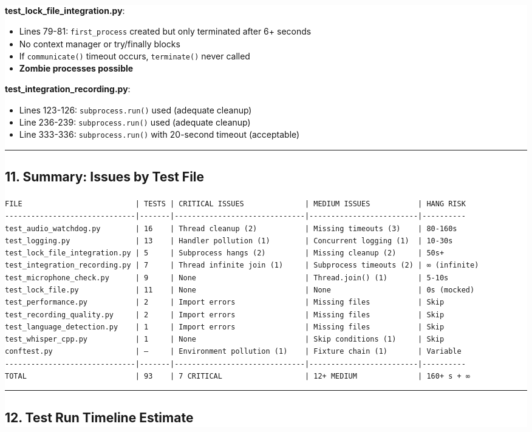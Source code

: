 **test_lock_file_integration.py**:
- Lines 79-81: `first_process` created but only terminated after 6+ seconds
- No context manager or try/finally blocks
- If `communicate()` timeout occurs, `terminate()` never called
- **Zombie processes possible**

**test_integration_recording.py**:
- Lines 123-126: `subprocess.run()` used (adequate cleanup)
- Line 236-239: `subprocess.run()` used (adequate cleanup)
- Line 333-336: `subprocess.run()` with 20-second timeout (acceptable)

---

## 11. Summary: Issues by Test File

```
FILE                          | TESTS | CRITICAL ISSUES              | MEDIUM ISSUES           | HANG RISK
------------------------------|-------|------------------------------|-------------------------|----------
test_audio_watchdog.py        | 16    | Thread cleanup (2)           | Missing timeouts (3)    | 80-160s
test_logging.py               | 13    | Handler pollution (1)        | Concurrent logging (1)  | 10-30s
test_lock_file_integration.py | 5     | Subprocess hangs (2)         | Missing cleanup (2)     | 50s+
test_integration_recording.py | 7     | Thread infinite join (1)     | Subprocess timeouts (2) | ∞ (infinite)
test_microphone_check.py      | 9     | None                         | Thread.join() (1)       | 5-10s
test_lock_file.py             | 11    | None                         | None                    | 0s (mocked)
test_performance.py           | 2     | Import errors                | Missing files           | Skip
test_recording_quality.py     | 2     | Import errors                | Missing files           | Skip
test_language_detection.py    | 1     | Import errors                | Missing files           | Skip
test_whisper_cpp.py           | 1     | None                         | Skip conditions (1)     | Skip
conftest.py                   | —     | Environment pollution (1)    | Fixture chain (1)       | Variable
------------------------------|-------|------------------------------|-------------------------|----------
TOTAL                         | 93    | 7 CRITICAL                   | 12+ MEDIUM              | 160+ s + ∞
```

---

## 12. Test Run Timeline Estimate
